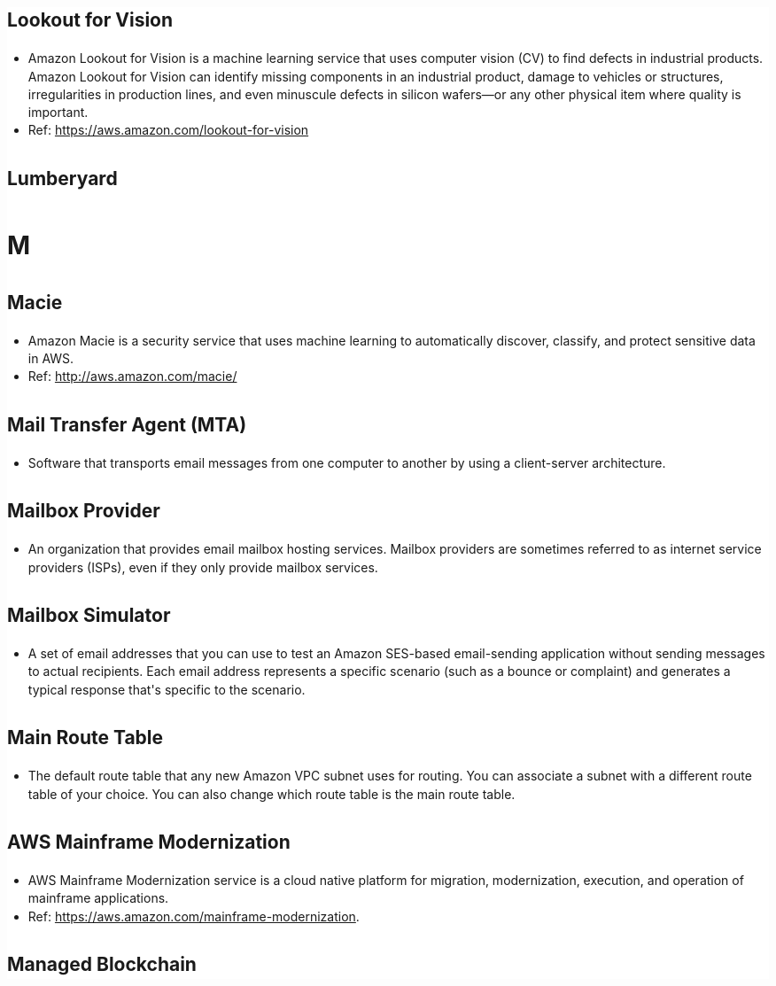 ## Lookout for Vision

- Amazon Lookout for Vision is a machine learning service that uses computer vision (CV) to find defects in industrial products. Amazon Lookout for Vision can identify missing components in an industrial product, damage to vehicles or structures, irregularities in production lines, and even minuscule defects in silicon wafers—or any other physical item where quality is important.
- Ref: https://aws.amazon.com/lookout-for-vision

## Lumberyard

# M

## Macie

- Amazon Macie is a security service that uses machine learning to automatically discover, classify, and protect sensitive data in AWS.
- Ref: http://aws.amazon.com/macie/

## Mail Transfer Agent (MTA)

- Software that transports email messages from one computer to another by using a client-server architecture.

## Mailbox Provider

- An organization that provides email mailbox hosting services. Mailbox providers are sometimes referred to as internet service providers (ISPs), even if they only provide mailbox services.

## Mailbox Simulator

- A set of email addresses that you can use to test an Amazon SES-based email-sending application without sending messages to actual recipients. Each email address represents a specific scenario (such as a bounce or complaint) and generates a typical response that's specific to the scenario.

## Main Route Table

- The default route table that any new Amazon VPC subnet uses for routing. You can associate a subnet with a different route table of your choice. You can also change which route table is the main route table.

## AWS Mainframe Modernization

- AWS Mainframe Modernization service is a cloud native platform for migration, modernization, execution, and operation of mainframe applications.
- Ref: https://aws.amazon.com/mainframe-modernization.

## Managed Blockchain
